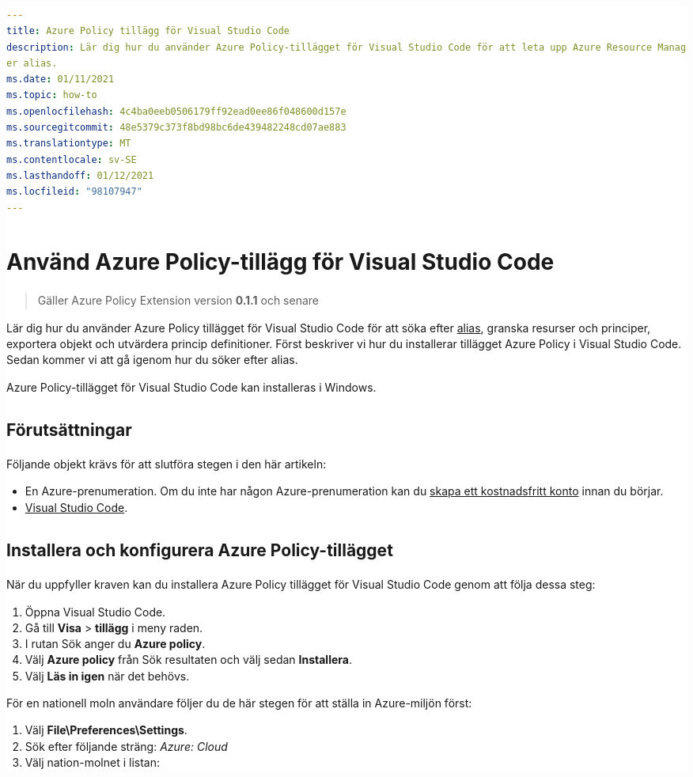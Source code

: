 ```yaml
---
title: Azure Policy tillägg för Visual Studio Code
description: Lär dig hur du använder Azure Policy-tillägget för Visual Studio Code för att leta upp Azure Resource Manager alias.
ms.date: 01/11/2021
ms.topic: how-to
ms.openlocfilehash: 4c4ba0eeb0506179ff92ead0ee86f048600d157e
ms.sourcegitcommit: 48e5379c373f8bd98bc6de439482248cd07ae883
ms.translationtype: MT
ms.contentlocale: sv-SE
ms.lasthandoff: 01/12/2021
ms.locfileid: "98107947"
---
```

# <a name="use-azure-policy-extension-for-visual-studio-code"></a>Använd Azure Policy-tillägg för Visual Studio Code

> Gäller Azure Policy Extension version **0.1.1** och senare

Lär dig hur du använder Azure Policy tillägget för Visual Studio Code för att söka efter [alias](../concepts/definition-structure.md#aliases), granska resurser och principer, exportera objekt och utvärdera princip definitioner. Först beskriver vi hur du installerar tillägget Azure Policy i Visual Studio Code. Sedan kommer vi att gå igenom hur du söker efter alias.

Azure Policy-tillägget för Visual Studio Code kan installeras i Windows.

## <a name="prerequisites"></a>Förutsättningar

Följande objekt krävs för att slutföra stegen i den här artikeln:

- En Azure-prenumeration. Om du inte har någon Azure-prenumeration kan du [skapa ett kostnadsfritt konto](https://azure.microsoft.com/free/) innan du börjar.
- [Visual Studio Code](https://code.visualstudio.com).

## <a name="install-and-configure-the-azure-policy-extension"></a>Installera och konfigurera Azure Policy-tillägget

När du uppfyller kraven kan du installera Azure Policy tillägget för Visual Studio Code genom att följa dessa steg:

1. Öppna Visual Studio Code.
1. Gå till **Visa**  >  **tillägg** i meny raden.
1. I rutan Sök anger du **Azure policy**.
1. Välj **Azure policy** från Sök resultaten och välj sedan **Installera**.
1. Välj **Läs in igen** när det behövs.

För en nationell moln användare följer du de här stegen för att ställa in Azure-miljön först:

1. Välj **File\Preferences\Settings**.
1. Sök efter följande sträng: _Azure: Cloud_
1. Välj nation-molnet i listan:
